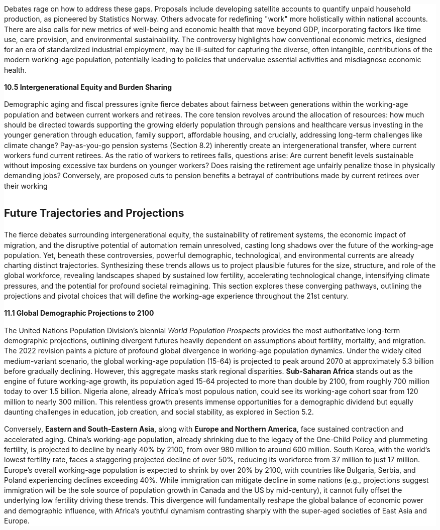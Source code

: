 Debates rage on how to address these gaps. Proposals include developing satellite accounts to quantify unpaid household production, as pioneered by Statistics Norway. Others advocate for redefining "work" more holistically within national accounts. There are also calls for new metrics of well-being and economic health that move beyond GDP, incorporating factors like time use, care provision, and environmental sustainability. The controversy highlights how conventional economic metrics, designed for an era of standardized industrial employment, may be ill-suited for capturing the diverse, often intangible, contributions of the modern working-age population, potentially leading to policies that undervalue essential activities and misdiagnose economic health.

**10.5 Intergenerational Equity and Burden Sharing**

Demographic aging and fiscal pressures ignite fierce debates about fairness between generations within the working-age population and between current workers and retirees. The core tension revolves around the allocation of resources: how much should be directed towards supporting the growing elderly population through pensions and healthcare versus investing in the younger generation through education, family support, affordable housing, and crucially, addressing long-term challenges like climate change? Pay-as-you-go pension systems (Section 8.2) inherently create an intergenerational transfer, where current workers fund current retirees. As the ratio of workers to retirees falls, questions arise: Are current benefit levels sustainable without imposing excessive tax burdens on younger workers? Does raising the retirement age unfairly penalize those in physically demanding jobs? Conversely, are proposed cuts to pension benefits a betrayal of contributions made by current retirees over their working

## Future Trajectories and Projections

The fierce debates surrounding intergenerational equity, the sustainability of retirement systems, the economic impact of migration, and the disruptive potential of automation remain unresolved, casting long shadows over the future of the working-age population. Yet, beneath these controversies, powerful demographic, technological, and environmental currents are already charting distinct trajectories. Synthesizing these trends allows us to project plausible futures for the size, structure, and role of the global workforce, revealing landscapes shaped by sustained low fertility, accelerating technological change, intensifying climate pressures, and the potential for profound societal reimagining. This section explores these converging pathways, outlining the projections and pivotal choices that will define the working-age experience throughout the 21st century.

**11.1 Global Demographic Projections to 2100**

The United Nations Population Division’s biennial *World Population Prospects* provides the most authoritative long-term demographic projections, outlining divergent futures heavily dependent on assumptions about fertility, mortality, and migration. The 2022 revision paints a picture of profound global divergence in working-age population dynamics. Under the widely cited medium-variant scenario, the global working-age population (15-64) is projected to peak around 2070 at approximately 5.3 billion before gradually declining. However, this aggregate masks stark regional disparities. **Sub-Saharan Africa** stands out as the engine of future working-age growth, its population aged 15-64 projected to more than double by 2100, from roughly 700 million today to over 1.5 billion. Nigeria alone, already Africa’s most populous nation, could see its working-age cohort soar from 120 million to nearly 300 million. This relentless growth presents immense opportunities for a demographic dividend but equally daunting challenges in education, job creation, and social stability, as explored in Section 5.2.

Conversely, **Eastern and South-Eastern Asia**, along with **Europe and Northern America**, face sustained contraction and accelerated aging. China’s working-age population, already shrinking due to the legacy of the One-Child Policy and plummeting fertility, is projected to decline by nearly 40% by 2100, from over 980 million to around 600 million. South Korea, with the world’s lowest fertility rate, faces a staggering projected decline of over 50%, reducing its workforce from 37 million to just 17 million. Europe’s overall working-age population is expected to shrink by over 20% by 2100, with countries like Bulgaria, Serbia, and Poland experiencing declines exceeding 40%. While immigration can mitigate decline in some nations (e.g., projections suggest immigration will be the sole source of population growth in Canada and the US by mid-century), it cannot fully offset the underlying low fertility driving these trends. This divergence will fundamentally reshape the global balance of economic power and demographic influence, with Africa’s youthful dynamism contrasting sharply with the super-aged societies of East Asia and Europe.
